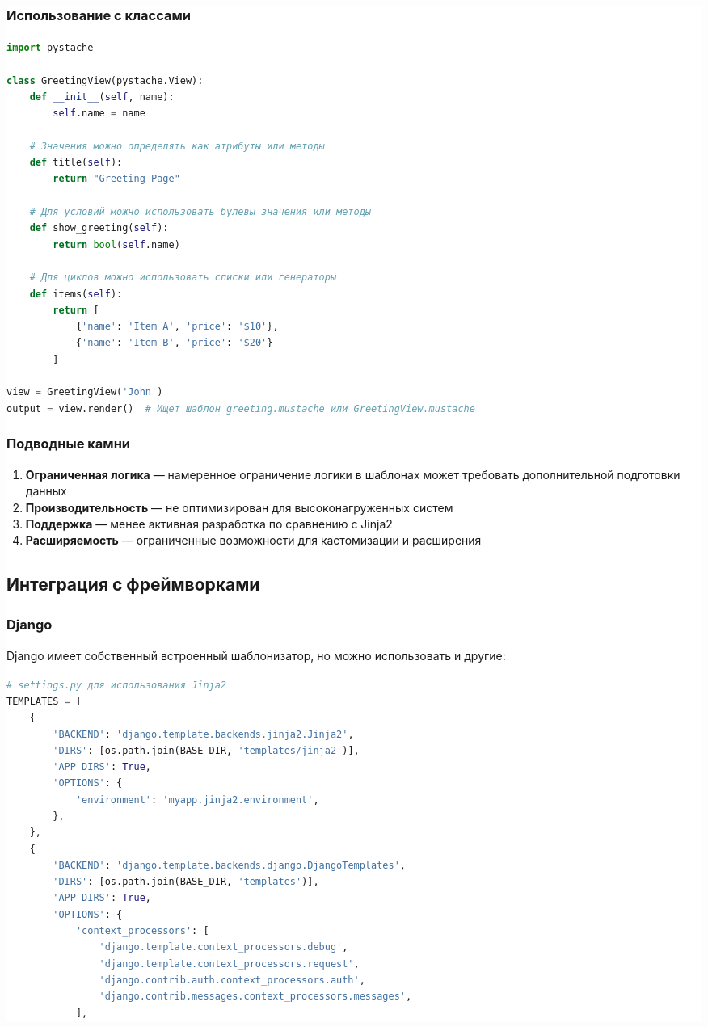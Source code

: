 ### Использование с классами

```python
import pystache

class GreetingView(pystache.View):
    def __init__(self, name):
        self.name = name
    
    # Значения можно определять как атрибуты или методы
    def title(self):
        return "Greeting Page"
    
    # Для условий можно использовать булевы значения или методы
    def show_greeting(self):
        return bool(self.name)
    
    # Для циклов можно использовать списки или генераторы
    def items(self):
        return [
            {'name': 'Item A', 'price': '$10'},
            {'name': 'Item B', 'price': '$20'}
        ]

view = GreetingView('John')
output = view.render()  # Ищет шаблон greeting.mustache или GreetingView.mustache
```

### Подводные камни

1. **Ограниченная логика** — намеренное ограничение логики в шаблонах может требовать дополнительной подготовки данных
2. **Производительность** — не оптимизирован для высоконагруженных систем
3. **Поддержка** — менее активная разработка по сравнению с Jinja2
4. **Расширяемость** — ограниченные возможности для кастомизации и расширения

## Интеграция с фреймворками

### Django

Django имеет собственный встроенный шаблонизатор, но можно использовать и другие:

```python
# settings.py для использования Jinja2
TEMPLATES = [
    {
        'BACKEND': 'django.template.backends.jinja2.Jinja2',
        'DIRS': [os.path.join(BASE_DIR, 'templates/jinja2')],
        'APP_DIRS': True,
        'OPTIONS': {
            'environment': 'myapp.jinja2.environment',
        },
    },
    {
        'BACKEND': 'django.template.backends.django.DjangoTemplates',
        'DIRS': [os.path.join(BASE_DIR, 'templates')],
        'APP_DIRS': True,
        'OPTIONS': {
            'context_processors': [
                'django.template.context_processors.debug',
                'django.template.context_processors.request',
                'django.contrib.auth.context_processors.auth',
                'django.contrib.messages.context_processors.messages',
            ],
```